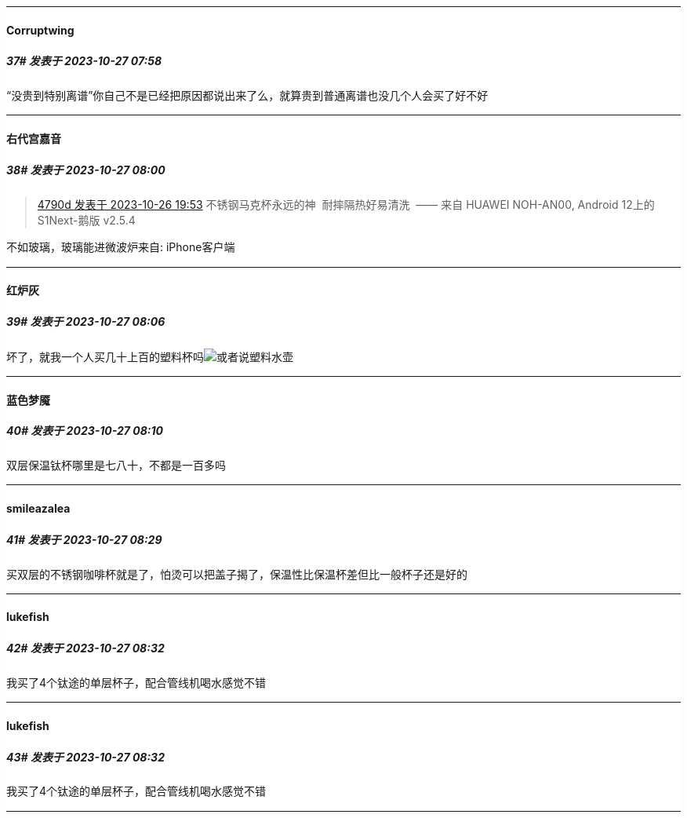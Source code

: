 *****

####  Corruptwing  
##### 37#       发表于 2023-10-27 07:58

“没贵到特别离谱”你自己不是已经把原因都说出来了么，就算贵到普通离谱也没几个人会买了好不好

*****

####  右代宫嘉音  
##### 38#       发表于 2023-10-27 08:00

<blockquote><a href="httphttps://bbs.saraba1st.com/2b/forum.php?mod=redirect&amp;goto=findpost&amp;pid=62840433&amp;ptid=2158252" target="_blank"> 4790d 发表于 2023-10-26 19:53</a> 不锈钢马克杯永远的神  耐摔隔热好易清洗  —— 来自 HUAWEI NOH-AN00, Android 12上的 S1Next-鹅版 v2.5.4 </blockquote>
不如玻璃，玻璃能进微波炉来自: iPhone客户端

*****

####  红炉灰  
##### 39#       发表于 2023-10-27 08:06

坏了，就我一个人买几十上百的塑料杯吗<img src="https://static.saraba1st.com/image/smiley/face2017/068.png" referrerpolicy="no-referrer">或者说塑料水壶

*****

####  蓝色梦魇  
##### 40#       发表于 2023-10-27 08:10

双层保温钛杯哪里是七八十，不都是一百多吗

*****

####  smileazalea  
##### 41#       发表于 2023-10-27 08:29

买双层的不锈钢咖啡杯就是了，怕烫可以把盖子揭了，保温性比保温杯差但比一般杯子还是好的

*****

####  lukefish  
##### 42#       发表于 2023-10-27 08:32

我买了4个钛途的单层杯子，配合管线机喝水感觉不错

*****

####  lukefish  
##### 43#       发表于 2023-10-27 08:32

我买了4个钛途的单层杯子，配合管线机喝水感觉不错

*****
